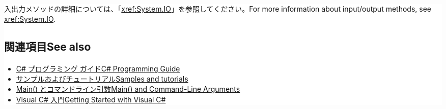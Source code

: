 <span data-ttu-id="4010a-177">入出力メソッドの詳細については、「<xref:System.IO>」を参照してください。</span><span class="sxs-lookup"><span data-stu-id="4010a-177">For more information about input/output methods, see <xref:System.IO>.</span></span>

## <a name="see-also"></a><span data-ttu-id="4010a-178">関連項目</span><span class="sxs-lookup"><span data-stu-id="4010a-178">See also</span></span>

- [<span data-ttu-id="4010a-179">C# プログラミング ガイド</span><span class="sxs-lookup"><span data-stu-id="4010a-179">C# Programming Guide</span></span>](../index.md)
- [<span data-ttu-id="4010a-180">サンプルおよびチュートリアル</span><span class="sxs-lookup"><span data-stu-id="4010a-180">Samples and tutorials</span></span>](../../../samples-and-tutorials/index.md)
- [<span data-ttu-id="4010a-181">Main() とコマンドライン引数</span><span class="sxs-lookup"><span data-stu-id="4010a-181">Main() and Command-Line Arguments</span></span>](../main-and-command-args/index.md)
- [<span data-ttu-id="4010a-182">Visual C# 入門</span><span class="sxs-lookup"><span data-stu-id="4010a-182">Getting Started with Visual C#</span></span>](/visualstudio/ide/quickstart-csharp-console)
